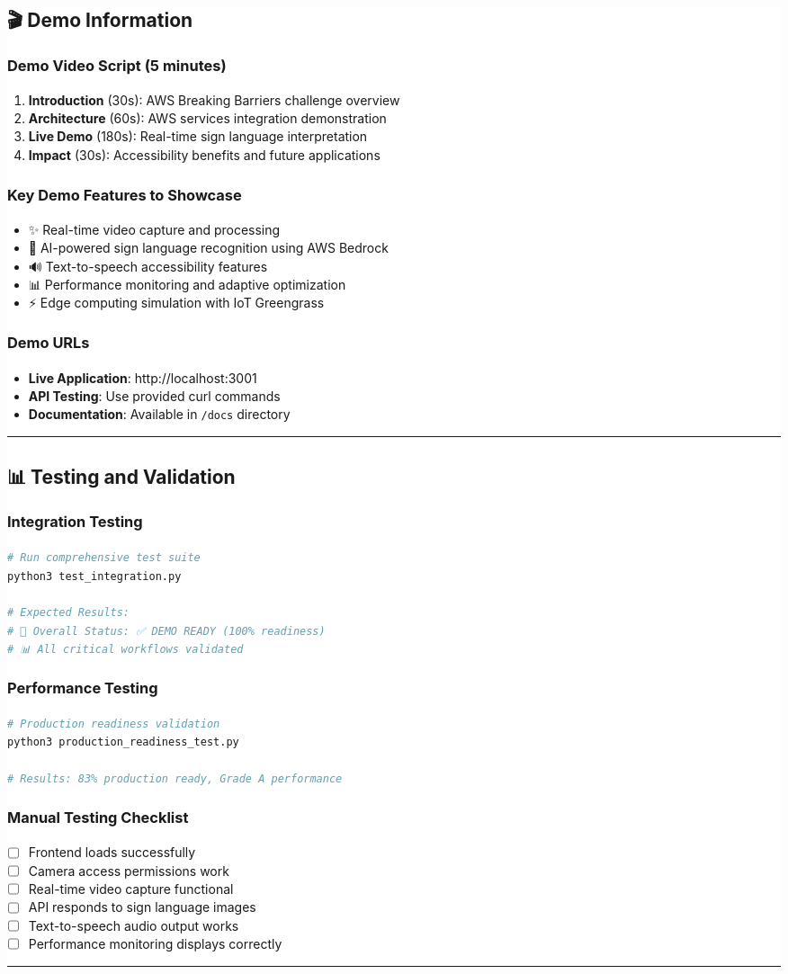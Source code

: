 
## 🎬 Demo Information

### Demo Video Script (5 minutes)
1. **Introduction** (30s): AWS Breaking Barriers challenge overview
2. **Architecture** (60s): AWS services integration demonstration  
3. **Live Demo** (180s): Real-time sign language interpretation
4. **Impact** (30s): Accessibility benefits and future applications

### Key Demo Features to Showcase
- ✨ Real-time video capture and processing
- 🤖 AI-powered sign language recognition using AWS Bedrock
- 🔊 Text-to-speech accessibility features
- 📊 Performance monitoring and adaptive optimization
- ⚡ Edge computing simulation with IoT Greengrass

### Demo URLs
- **Live Application**: http://localhost:3001
- **API Testing**: Use provided curl commands
- **Documentation**: Available in `/docs` directory

---

## 📊 Testing and Validation

### Integration Testing
```bash
# Run comprehensive test suite
python3 test_integration.py

# Expected Results:
# 🎯 Overall Status: ✅ DEMO READY (100% readiness)
# 📊 All critical workflows validated
```

### Performance Testing
```bash
# Production readiness validation
python3 production_readiness_test.py

# Results: 83% production ready, Grade A performance
```

### Manual Testing Checklist
- [ ] Frontend loads successfully
- [ ] Camera access permissions work
- [ ] Real-time video capture functional
- [ ] API responds to sign language images
- [ ] Text-to-speech audio output works
- [ ] Performance monitoring displays correctly

---